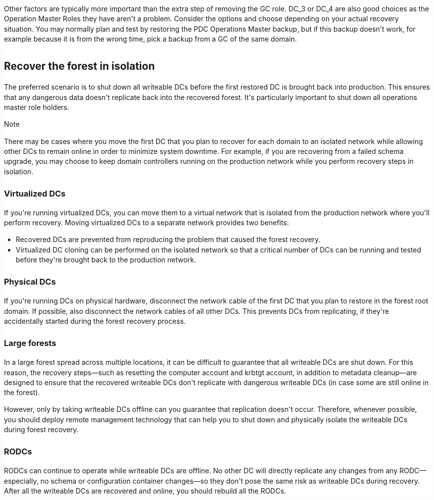 Other factors are typically more important than the extra step of removing the GC role. DC_3 or DC_4 are also good choices as the Operation Master Roles they have aren't a problem. Consider the options and choose depending on your actual recovery situation. You may normally plan and test by restoring the PDC Operations Master backup, but if this backup doesn't work, for example because it is from the wrong time, pick a backup from a GC of the same domain.

## Recover the forest in isolation

The preferred scenario is to shut down all writeable DCs before the first restored DC is brought back into production. This ensures that any dangerous data doesn't replicate back into the recovered forest. It's particularly important to shut down all operations master role holders.

> [!NOTE]
> There may be cases where you move the first DC that you plan to recover for each domain to an isolated network while allowing other DCs to remain online in order to minimize system downtime. For example, if you are recovering from a failed schema upgrade, you may choose to keep domain controllers running on the production network while you perform recovery steps in isolation.

### Virtualized DCs

If you're running virtualized DCs, you can move them to a virtual network that is isolated from the production network where you'll perform recovery. Moving virtualized DCs to a separate network provides two benefits:

- Recovered DCs are prevented from reproducing the problem that caused the forest recovery.
- Virtualized DC cloning can be performed on the isolated network so that a critical number of DCs can be running and tested before they're brought back to the production network.

### Physical DCs

If you're running DCs on physical hardware, disconnect the network cable of the first DC that you plan to restore in the forest root domain. If possible, also disconnect the network cables of all other DCs. This prevents DCs from replicating, if they're accidentally started during the forest recovery process.

### Large forests

In a large forest spread across multiple locations, it can be difficult to guarantee that all writeable DCs are shut down. For this reason, the recovery steps—such as resetting the computer account and krbtgt account, in addition to metadata cleanup—are designed to ensure that the recovered writeable DCs don't replicate with dangerous writeable DCs (in case some are still online in the forest).

However, only by taking writeable DCs offline can you guarantee that replication doesn't occur. Therefore, whenever possible, you should deploy remote management technology that can help you to shut down and physically isolate the writeable DCs during forest recovery.

### RODCs

RODCs can continue to operate while writeable DCs are offline. No other DC will directly replicate any changes from any RODC—especially, no schema or configuration container changes—so they don't pose the same risk as writeable DCs during recovery. After all the writeable DCs are recovered and online, you should rebuild all the RODCs.
